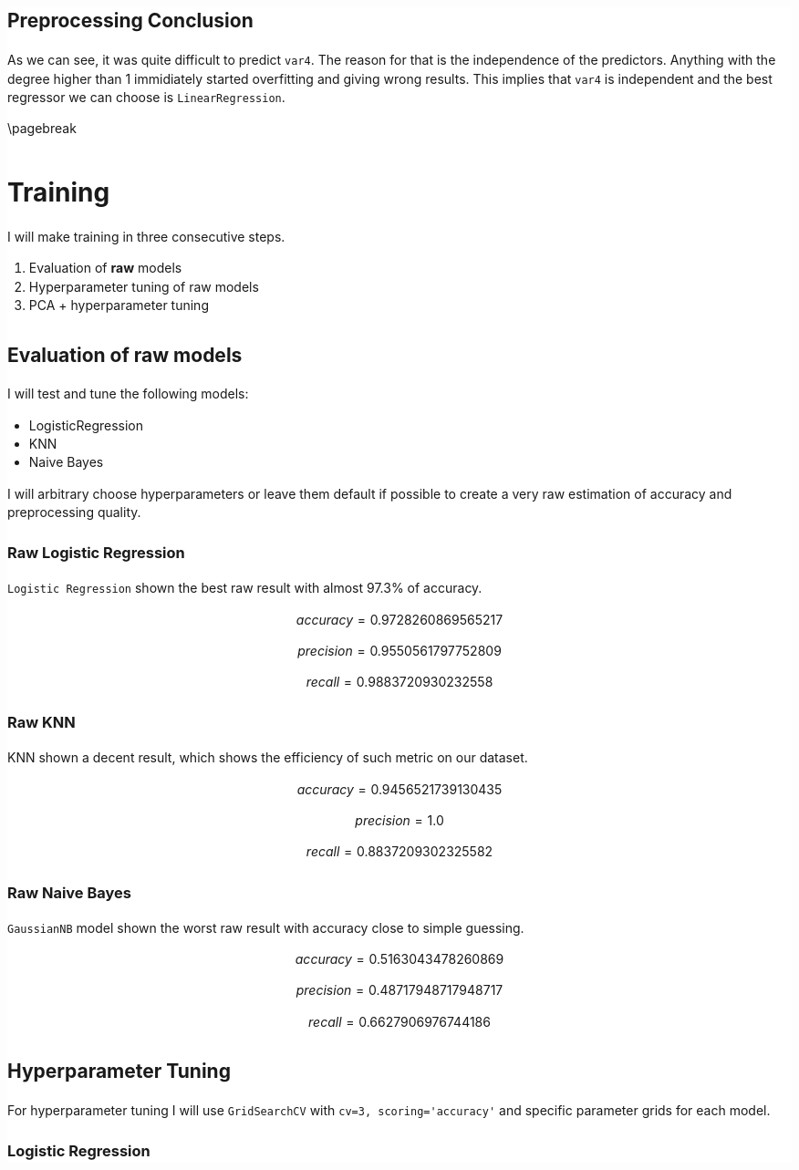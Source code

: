 ## Preprocessing Conclusion

As we can see, it was quite difficult to predict `var4`. The reason for that is the independence of the predictors. Anything with the degree higher than 1 immidiately started overfitting and giving wrong results. This implies that `var4` is independent and the best regressor we can choose is `LinearRegression`.

\pagebreak

# Training

I will make training in three consecutive steps.

1. Evaluation of **raw** models
2. Hyperparameter tuning of raw models
3. PCA + hyperparameter tuning

## Evaluation of raw models

I will test and tune the following models:

* LogisticRegression
* KNN
* Naive Bayes

I will arbitrary choose hyperparameters or leave them default if possible to create a very raw estimation of accuracy and preprocessing quality.

### Raw Logistic Regression

```Logistic Regression``` shown the best raw result with almost $97.3\%$ of accuracy.

$$accuracy=0.9728260869565217$$

$$precision=0.9550561797752809$$

$$recall=0.9883720930232558$$

### Raw KNN

KNN shown a decent result, which shows the efficiency of such metric on our dataset.

$$accuracy=0.9456521739130435$$

$$precision=1.0$$

$$recall=0.8837209302325582$$

### Raw Naive Bayes

```GaussianNB``` model shown the worst raw result with accuracy close to simple guessing.

$$accuracy=0.5163043478260869$$

$$precision=0.48717948717948717$$

$$recall=0.6627906976744186$$

## Hyperparameter Tuning

For hyperparameter tuning I will use ```GridSearchCV``` with ```cv=3, scoring='accuracy'``` and specific parameter grids for each model.

### Logistic Regression
```